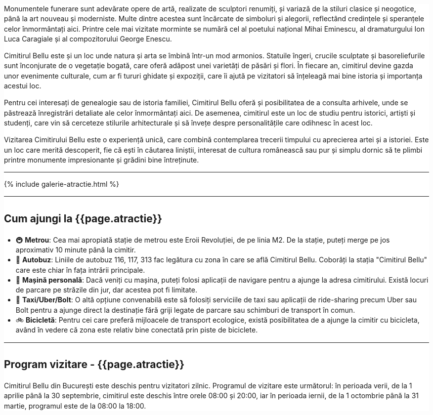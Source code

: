 Monumentele funerare sunt adevărate opere de artă, realizate de sculptori renumiți, și variază de la stiluri clasice și neogotice, până la art nouveau și moderniste. Multe dintre acestea sunt încărcate de simboluri și alegorii, reflectând credințele și speranțele celor înmormântați aici. Printre cele mai vizitate morminte se numără cel al poetului național Mihai Eminescu, al dramaturgului Ion Luca Caragiale și al compozitorului George Enescu.

Cimitirul Bellu este și un loc unde natura și arta se îmbină într-un mod armonios. Statuile îngeri, crucile sculptate și basoreliefurile sunt înconjurate de o vegetație bogată, care oferă adăpost unei varietăți de păsări și flori. În fiecare an, cimitirul devine gazda unor evenimente culturale, cum ar fi tururi ghidate și expoziții, care îi ajută pe vizitatori să înțeleagă mai bine istoria și importanța acestui loc.

Pentru cei interesați de genealogie sau de istoria familiei, Cimitirul Bellu oferă și posibilitatea de a consulta arhivele, unde se păstrează înregistrări detaliate ale celor înmormântați aici. De asemenea, cimitirul este un loc de studiu pentru istorici, artiști și studenți, care vin să cerceteze stilurile arhitecturale și să învețe despre personalitățile care odihnesc în acest loc.

Vizitarea Cimitirului Bellu este o experiență unică, care combină contemplarea trecerii timpului cu aprecierea artei și a istoriei. Este un loc care merită descoperit, fie că ești în căutarea liniștii, interesat de cultura românească sau pur și simplu dornic să te plimbi printre monumente impresionante și grădini bine întreținute.

</div>
</div>

<hr class="hr-s1">

{% include galerie-atractie.html %}

<div class="row jt">
<div class="col-lg-8 col-12 no-list" markdown="1">

---
## Cum ajungi la {{page.atractie}}

- 🚇 **Metrou**: Cea mai apropiată stație de metrou este Eroii Revoluției, de pe linia M2. De la stație, puteți merge pe jos aproximativ 10 minute până la cimitir.
- 🚌 **Autobuz**: Liniile de autobuz 116, 117, 313 fac legătura cu zona în care se află Cimitirul Bellu. Coborâți la stația "Cimitirul Bellu" care este chiar în fața intrării principale.
- 🚗 **Mașină personală**: Dacă veniți cu mașina, puteți folosi aplicații de navigare pentru a ajunge la adresa cimitirului. Există locuri de parcare pe străzile din jur, dar acestea pot fi limitate.
- 🚖 **Taxi/Uber/Bolt**: O altă opțiune convenabilă este să folosiți serviciile de taxi sau aplicații de ride-sharing precum Uber sau Bolt pentru a ajunge direct la destinație fără griji legate de parcare sau schimburi de transport în comun.
- 🚲 **Bicicletă**: Pentru cei care preferă mijloacele de transport ecologice, există posibilitatea de a ajunge la cimitir cu bicicleta, având în vedere că zona este relativ bine conectată prin piste de biciclete.

---
## Program vizitare -  {{page.atractie}}

Cimitirul Bellu din București este deschis pentru vizitatori zilnic. Programul de vizitare este următorul: în perioada verii, de la 1 aprilie până la 30 septembrie, cimitirul este deschis între orele 08:00 și 20:00, iar în perioada iernii, de la 1 octombrie până la 31 martie, programul este de la 08:00 la 18:00.
